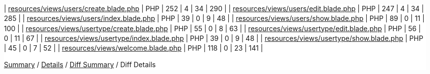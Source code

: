 | [resources/views/users/create.blade.php](/resources/views/users/create.blade.php) | PHP | 252 | 4 | 34 | 290 |
| [resources/views/users/edit.blade.php](/resources/views/users/edit.blade.php) | PHP | 247 | 4 | 34 | 285 |
| [resources/views/users/index.blade.php](/resources/views/users/index.blade.php) | PHP | 39 | 0 | 9 | 48 |
| [resources/views/users/show.blade.php](/resources/views/users/show.blade.php) | PHP | 89 | 0 | 11 | 100 |
| [resources/views/usertype/create.blade.php](/resources/views/usertype/create.blade.php) | PHP | 55 | 0 | 8 | 63 |
| [resources/views/usertype/edit.blade.php](/resources/views/usertype/edit.blade.php) | PHP | 56 | 0 | 11 | 67 |
| [resources/views/usertype/index.blade.php](/resources/views/usertype/index.blade.php) | PHP | 39 | 0 | 9 | 48 |
| [resources/views/usertype/show.blade.php](/resources/views/usertype/show.blade.php) | PHP | 45 | 0 | 7 | 52 |
| [resources/views/welcome.blade.php](/resources/views/welcome.blade.php) | PHP | 118 | 0 | 23 | 141 |

[Summary](results.md) / [Details](details.md) / [Diff Summary](diff.md) / Diff Details